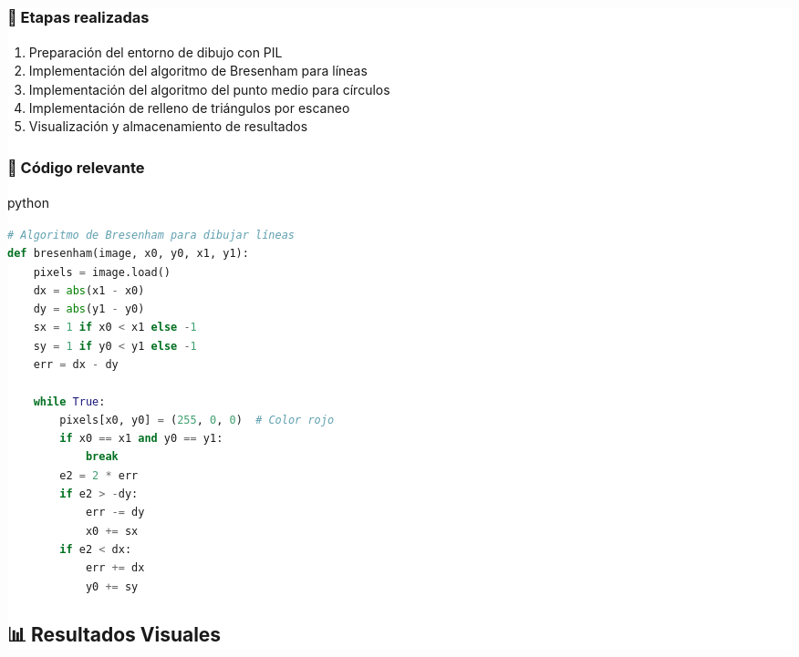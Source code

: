 ### 🔹 Etapas realizadas

1.  Preparación del entorno de dibujo con PIL
2.  Implementación del algoritmo de Bresenham para líneas
3.  Implementación del algoritmo del punto medio para círculos
4.  Implementación de relleno de triángulos por escaneo
5.  Visualización y almacenamiento de resultados

### 🔹 Código relevante

python

```python
# Algoritmo de Bresenham para dibujar líneas
def bresenham(image, x0, y0, x1, y1):
    pixels = image.load()
    dx = abs(x1 - x0)
    dy = abs(y1 - y0)
    sx = 1 if x0 < x1 else -1
    sy = 1 if y0 < y1 else -1
    err = dx - dy
    
    while True:
        pixels[x0, y0] = (255, 0, 0)  # Color rojo
        if x0 == x1 and y0 == y1:
            break
        e2 = 2 * err
        if e2 > -dy:
            err -= dy
            x0 += sx
        if e2 < dx:
            err += dx
            y0 += sy
```
## [](#-resultados-visuales)📊 Resultados Visuales
